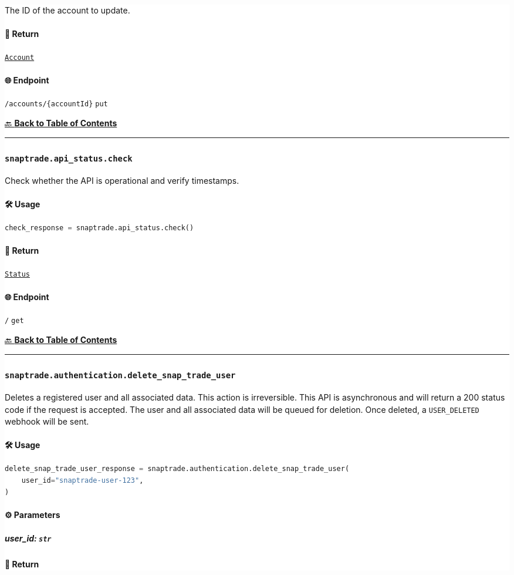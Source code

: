 The ID of the account to update.

#### 🔄 Return<a id="🔄-return"></a>

[`Account`](./snaptrade_client/type/account.py)

#### 🌐 Endpoint<a id="🌐-endpoint"></a>

`/accounts/{accountId}` `put`

[🔙 **Back to Table of Contents**](#table-of-contents)

---

### `snaptrade.api_status.check`<a id="snaptradeapi_statuscheck"></a>

Check whether the API is operational and verify timestamps.

#### 🛠️ Usage<a id="🛠️-usage"></a>

```python
check_response = snaptrade.api_status.check()
```

#### 🔄 Return<a id="🔄-return"></a>

[`Status`](./snaptrade_client/type/status.py)

#### 🌐 Endpoint<a id="🌐-endpoint"></a>

`/` `get`

[🔙 **Back to Table of Contents**](#table-of-contents)

---

### `snaptrade.authentication.delete_snap_trade_user`<a id="snaptradeauthenticationdelete_snap_trade_user"></a>

Deletes a registered user and all associated data. This action is irreversible. This API is asynchronous and will return a 200 status code if the request is accepted. The user and all associated data will be queued for deletion. Once deleted, a `USER_DELETED` webhook will be sent.

#### 🛠️ Usage<a id="🛠️-usage"></a>

```python
delete_snap_trade_user_response = snaptrade.authentication.delete_snap_trade_user(
    user_id="snaptrade-user-123",
)
```

#### ⚙️ Parameters<a id="⚙️-parameters"></a>

##### user_id: `str`<a id="user_id-str"></a>

#### 🔄 Return<a id="🔄-return"></a>
